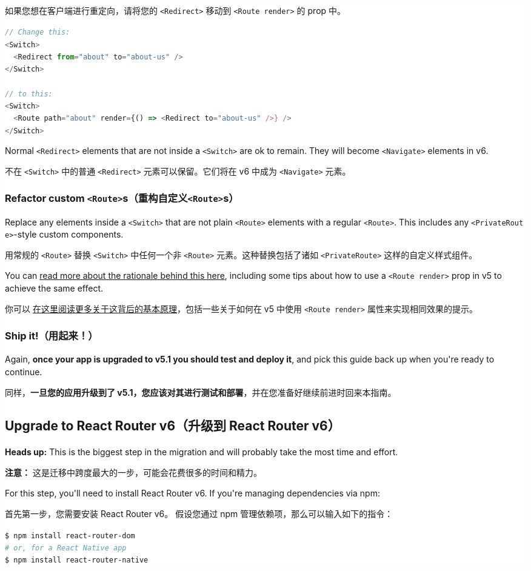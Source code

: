 如果您想在客户端进行重定向，请将您的 `<Redirect>` 移动到 `<Route render>` 的 prop 中。

```js
// Change this:
<Switch>
  <Redirect from="about" to="about-us" />
</Switch>

// to this:
<Switch>
  <Route path="about" render={() => <Redirect to="about-us" />} />
</Switch>
```

Normal `<Redirect>` elements that are not inside a `<Switch>` are ok to remain. They will become `<Navigate>` elements in v6.

不在 `<Switch>` 中的普通 `<Redirect>` 元素可以保留。它们将在 v6 中成为 `<Navigate>` 元素。



### Refactor custom `<Route>`s（重构自定义`<Route>`s）

Replace any elements inside a `<Switch>` that are not plain `<Route>` elements with a regular `<Route>`. This includes any `<PrivateRoute>`-style custom components.

用常规的 `<Route>` 替换 `<Switch>` 中任何一个非 `<Route>` 元素。这种替换包括了诸如 `<PrivateRoute>` 这样的自定义样式组件。



You can [read more about the rationale behind this here](https://gist.github.com/mjackson/d54b40a094277b7afdd6b81f51a0393f), including some tips about how to use a `<Route render>` prop in v5 to achieve the same effect.

你可以 [在这里阅读更多关于这背后的基本原理](https://gist.github.com/mjackson/d54b40a094277b7afdd6b81f51a0393f)，包括一些关于如何在 v5 中使用 `<Route render>` 属性来实现相同效果的提示。



### Ship it!（用起来！）

Again, **once your app is upgraded to v5.1 you should test and deploy it**, and pick this guide back up when you're ready to continue.

同样，**一旦您的应用升级到了 v5.1，您应该对其进行测试和部署**，并在您准备好继续前进时回来本指南。



## Upgrade to React Router v6（升级到 React Router v6）

**Heads up:** This is the biggest step in the migration and will probably take the most time and effort.

**注意：** 这是迁移中跨度最大的一步，可能会花费很多的时间和精力。

For this step, you'll need to install React Router v6. If you're managing dependencies via npm:

首先第一步，您需要安装 React Router v6。 假设您通过 npm 管理依赖项，那么可以输入如下的指令：

```bash
$ npm install react-router-dom
# or, for a React Native app
$ npm install react-router-native
```
